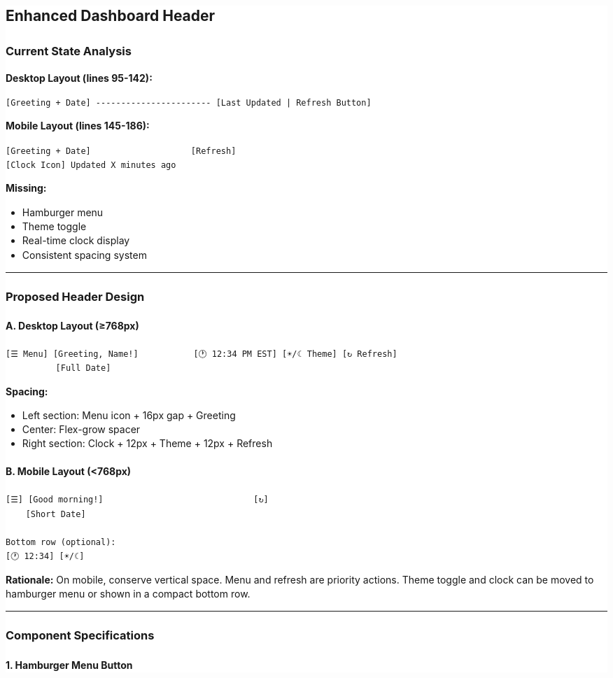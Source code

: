 
## Enhanced Dashboard Header

### Current State Analysis
**Desktop Layout (lines 95-142):**
```
[Greeting + Date] ----------------------- [Last Updated | Refresh Button]
```

**Mobile Layout (lines 145-186):**
```
[Greeting + Date]                    [Refresh]
[Clock Icon] Updated X minutes ago
```

**Missing:**
- Hamburger menu
- Theme toggle
- Real-time clock display
- Consistent spacing system

---

### Proposed Header Design

#### A. **Desktop Layout (≥768px)**

```
[☰ Menu] [Greeting, Name!]           [🕐 12:34 PM EST] [☀/☾ Theme] [↻ Refresh]
          [Full Date]
```

**Spacing:**
- Left section: Menu icon + 16px gap + Greeting
- Center: Flex-grow spacer
- Right section: Clock + 12px + Theme + 12px + Refresh

#### B. **Mobile Layout (<768px)**

```
[☰] [Good morning!]                              [↻]
    [Short Date]

Bottom row (optional):
[🕐 12:34] [☀/☾]
```

**Rationale:** On mobile, conserve vertical space. Menu and refresh are priority actions. Theme toggle and clock can be moved to hamburger menu or shown in a compact bottom row.

---

### Component Specifications

#### 1. **Hamburger Menu Button**
